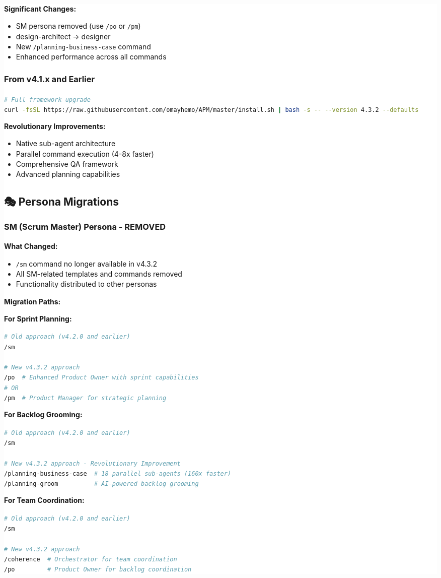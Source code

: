 **Significant Changes:**
- SM persona removed (use `/po` or `/pm`)
- design-architect → designer
- New `/planning-business-case` command
- Enhanced performance across all commands

### From v4.1.x and Earlier

```bash
# Full framework upgrade
curl -fsSL https://raw.githubusercontent.com/omayhemo/APM/master/install.sh | bash -s -- --version 4.3.2 --defaults
```

**Revolutionary Improvements:**
- Native sub-agent architecture
- Parallel command execution (4-8x faster)
- Comprehensive QA framework
- Advanced planning capabilities

## 🎭 Persona Migrations

### SM (Scrum Master) Persona - REMOVED

**What Changed:**
- `/sm` command no longer available in v4.3.2
- All SM-related templates and commands removed
- Functionality distributed to other personas

**Migration Paths:**

**For Sprint Planning:**
```bash
# Old approach (v4.2.0 and earlier)
/sm

# New v4.3.2 approach
/po  # Enhanced Product Owner with sprint capabilities
# OR
/pm  # Product Manager for strategic planning
```

**For Backlog Grooming:**
```bash
# Old approach (v4.2.0 and earlier)
/sm

# New v4.3.2 approach - Revolutionary Improvement
/planning-business-case  # 18 parallel sub-agents (160x faster)
/planning-groom          # AI-powered backlog grooming
```

**For Team Coordination:**
```bash
# Old approach (v4.2.0 and earlier)
/sm

# New v4.3.2 approach
/coherence  # Orchestrator for team coordination
/po         # Product Owner for backlog coordination
```
